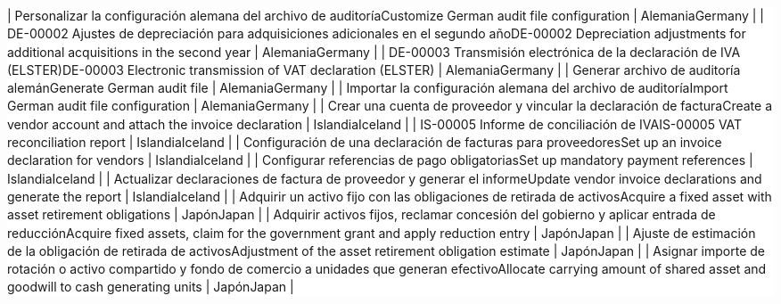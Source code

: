 | <span data-ttu-id="b2b5e-285">Personalizar la configuración alemana del archivo de auditoría</span><span class="sxs-lookup"><span data-stu-id="b2b5e-285">Customize German audit file configuration</span></span>                                                              | <span data-ttu-id="b2b5e-286">Alemania</span><span class="sxs-lookup"><span data-stu-id="b2b5e-286">Germany</span></span>                         |
| <span data-ttu-id="b2b5e-287">DE-00002 Ajustes de depreciación para adquisiciones adicionales en el segundo año</span><span class="sxs-lookup"><span data-stu-id="b2b5e-287">DE-00002 Depreciation adjustments for additional acquisitions in the second year</span></span>                       | <span data-ttu-id="b2b5e-288">Alemania</span><span class="sxs-lookup"><span data-stu-id="b2b5e-288">Germany</span></span>                         |
| <span data-ttu-id="b2b5e-289">DE-00003 Transmisión electrónica de la declaración de IVA (ELSTER)</span><span class="sxs-lookup"><span data-stu-id="b2b5e-289">DE-00003 Electronic transmission of VAT declaration (ELSTER)</span></span>                                           | <span data-ttu-id="b2b5e-290">Alemania</span><span class="sxs-lookup"><span data-stu-id="b2b5e-290">Germany</span></span>                         |
| <span data-ttu-id="b2b5e-291">Generar archivo de auditoría alemán</span><span class="sxs-lookup"><span data-stu-id="b2b5e-291">Generate German audit file</span></span>                                                                             | <span data-ttu-id="b2b5e-292">Alemania</span><span class="sxs-lookup"><span data-stu-id="b2b5e-292">Germany</span></span>                         |
| <span data-ttu-id="b2b5e-293">Importar la configuración alemana del archivo de auditoría</span><span class="sxs-lookup"><span data-stu-id="b2b5e-293">Import German audit file configuration</span></span>                                                                 | <span data-ttu-id="b2b5e-294">Alemania</span><span class="sxs-lookup"><span data-stu-id="b2b5e-294">Germany</span></span>                         |
| <span data-ttu-id="b2b5e-295">Crear una cuenta de proveedor y vincular la declaración de factura</span><span class="sxs-lookup"><span data-stu-id="b2b5e-295">Create a vendor account and attach the invoice declaration</span></span>                                             | <span data-ttu-id="b2b5e-296">Islandia</span><span class="sxs-lookup"><span data-stu-id="b2b5e-296">Iceland</span></span>                         |
| <span data-ttu-id="b2b5e-297">IS-00005 Informe de conciliación de IVA</span><span class="sxs-lookup"><span data-stu-id="b2b5e-297">IS-00005 VAT reconciliation report</span></span>                                                                     | <span data-ttu-id="b2b5e-298">Islandia</span><span class="sxs-lookup"><span data-stu-id="b2b5e-298">Iceland</span></span>                         |
| <span data-ttu-id="b2b5e-299">Configuración de una declaración de facturas para proveedores</span><span class="sxs-lookup"><span data-stu-id="b2b5e-299">Set up an invoice declaration for vendors</span></span>                                                              | <span data-ttu-id="b2b5e-300">Islandia</span><span class="sxs-lookup"><span data-stu-id="b2b5e-300">Iceland</span></span>                         |
| <span data-ttu-id="b2b5e-301">Configurar referencias de pago obligatorias</span><span class="sxs-lookup"><span data-stu-id="b2b5e-301">Set up mandatory payment references</span></span>                                                                    | <span data-ttu-id="b2b5e-302">Islandia</span><span class="sxs-lookup"><span data-stu-id="b2b5e-302">Iceland</span></span>                         |
| <span data-ttu-id="b2b5e-303">Actualizar declaraciones de factura de proveedor y generar el informe</span><span class="sxs-lookup"><span data-stu-id="b2b5e-303">Update vendor invoice declarations and generate the report</span></span>                                             | <span data-ttu-id="b2b5e-304">Islandia</span><span class="sxs-lookup"><span data-stu-id="b2b5e-304">Iceland</span></span>                         |
| <span data-ttu-id="b2b5e-305">Adquirir un activo fijo con las obligaciones de retirada de activos</span><span class="sxs-lookup"><span data-stu-id="b2b5e-305">Acquire a fixed asset with asset retirement obligations</span></span>                                                | <span data-ttu-id="b2b5e-306">Japón</span><span class="sxs-lookup"><span data-stu-id="b2b5e-306">Japan</span></span>                           |
| <span data-ttu-id="b2b5e-307">Adquirir activos fijos, reclamar concesión del gobierno y aplicar entrada de reducción</span><span class="sxs-lookup"><span data-stu-id="b2b5e-307">Acquire fixed assets, claim for the government grant and apply reduction entry</span></span>                         | <span data-ttu-id="b2b5e-308">Japón</span><span class="sxs-lookup"><span data-stu-id="b2b5e-308">Japan</span></span>                           |
| <span data-ttu-id="b2b5e-309">Ajuste de estimación de la obligación de retirada de activos</span><span class="sxs-lookup"><span data-stu-id="b2b5e-309">Adjustment of the asset retirement obligation estimate</span></span>                                                 | <span data-ttu-id="b2b5e-310">Japón</span><span class="sxs-lookup"><span data-stu-id="b2b5e-310">Japan</span></span>                           |
| <span data-ttu-id="b2b5e-311">Asignar importe de rotación o activo compartido y fondo de comercio a unidades que generan efectivo</span><span class="sxs-lookup"><span data-stu-id="b2b5e-311">Allocate carrying amount of shared asset and goodwill to cash generating units</span></span>                         | <span data-ttu-id="b2b5e-312">Japón</span><span class="sxs-lookup"><span data-stu-id="b2b5e-312">Japan</span></span>                           |